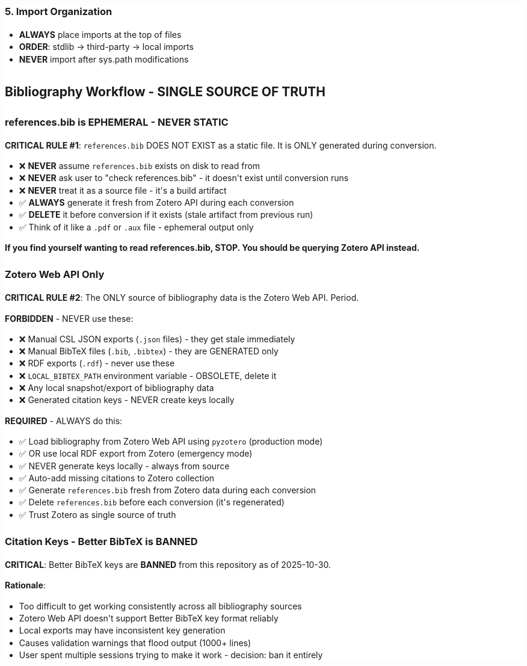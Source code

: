 ### 5. Import Organization
- **ALWAYS** place imports at the top of files
- **ORDER**: stdlib → third-party → local imports
- **NEVER** import after sys.path modifications

## Bibliography Workflow - SINGLE SOURCE OF TRUTH

### references.bib is EPHEMERAL - NEVER STATIC

**CRITICAL RULE #1**: `references.bib` DOES NOT EXIST as a static file. It is ONLY generated during conversion.

- ❌ **NEVER** assume `references.bib` exists on disk to read from
- ❌ **NEVER** ask user to "check references.bib" - it doesn't exist until conversion runs
- ❌ **NEVER** treat it as a source file - it's a build artifact
- ✅ **ALWAYS** generate it fresh from Zotero API during each conversion
- ✅ **DELETE** it before conversion if it exists (stale artifact from previous run)
- ✅ Think of it like a `.pdf` or `.aux` file - ephemeral output only

**If you find yourself wanting to read references.bib, STOP. You should be querying Zotero API instead.**

### Zotero Web API Only

**CRITICAL RULE #2**: The ONLY source of bibliography data is the Zotero Web API. Period.

**FORBIDDEN** - NEVER use these:
- ❌ Manual CSL JSON exports (`.json` files) - they get stale immediately
- ❌ Manual BibTeX files (`.bib`, `.bibtex`) - they are GENERATED only
- ❌ RDF exports (`.rdf`) - never use these
- ❌ `LOCAL_BIBTEX_PATH` environment variable - OBSOLETE, delete it
- ❌ Any local snapshot/export of bibliography data
- ❌ Generated citation keys - NEVER create keys locally

**REQUIRED** - ALWAYS do this:
- ✅ Load bibliography from Zotero Web API using `pyzotero` (production mode)
- ✅ OR use local RDF export from Zotero (emergency mode)
- ✅ NEVER generate keys locally - always from source
- ✅ Auto-add missing citations to Zotero collection
- ✅ Generate `references.bib` fresh from Zotero data during each conversion
- ✅ Delete `references.bib` before each conversion (it's regenerated)
- ✅ Trust Zotero as single source of truth

### Citation Keys - Better BibTeX is BANNED

**CRITICAL**: Better BibTeX keys are **BANNED** from this repository as of 2025-10-30.

**Rationale**:
- Too difficult to get working consistently across all bibliography sources
- Zotero Web API doesn't support Better BibTeX key format reliably
- Local exports may have inconsistent key generation
- Causes validation warnings that flood output (1000+ lines)
- User spent multiple sessions trying to make it work - decision: ban it entirely
